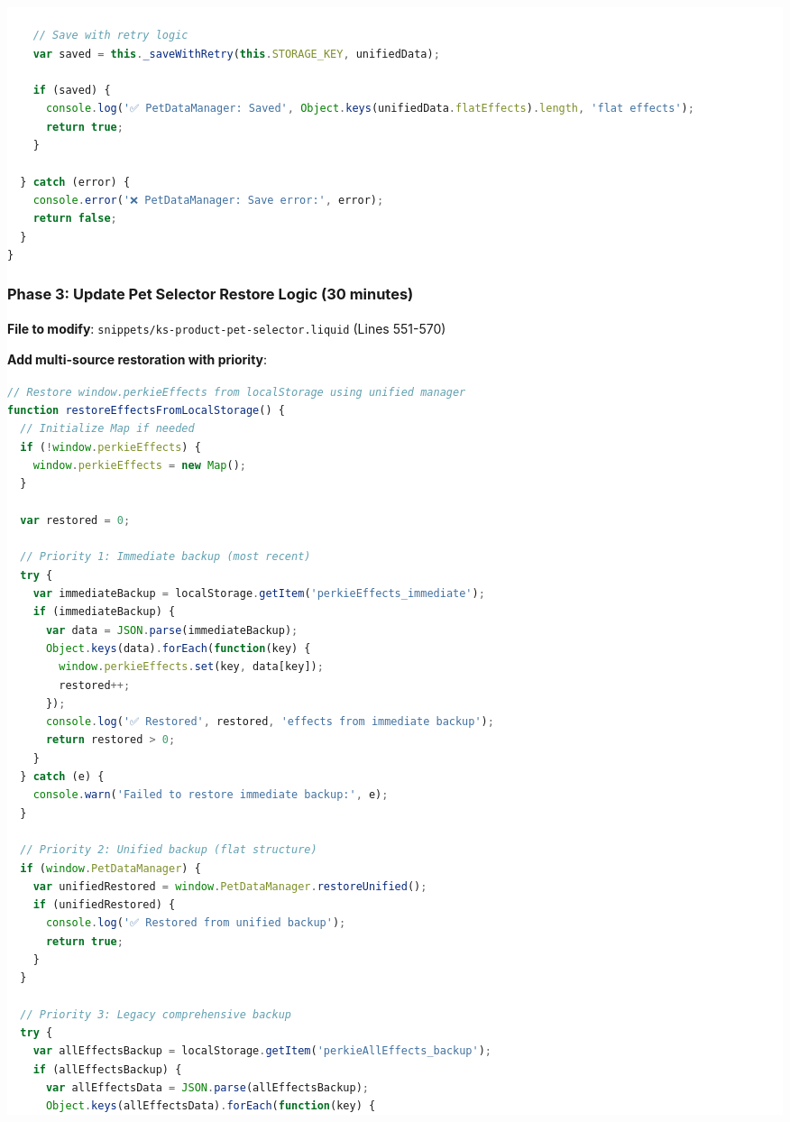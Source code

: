 ```javascript
    
    // Save with retry logic
    var saved = this._saveWithRetry(this.STORAGE_KEY, unifiedData);
    
    if (saved) {
      console.log('✅ PetDataManager: Saved', Object.keys(unifiedData.flatEffects).length, 'flat effects');
      return true;
    }
    
  } catch (error) {
    console.error('❌ PetDataManager: Save error:', error);
    return false;
  }
}
```

### Phase 3: Update Pet Selector Restore Logic (30 minutes)

**File to modify**: `snippets/ks-product-pet-selector.liquid` (Lines 551-570)

**Add multi-source restoration with priority**:

```javascript
// Restore window.perkieEffects from localStorage using unified manager
function restoreEffectsFromLocalStorage() {
  // Initialize Map if needed
  if (!window.perkieEffects) {
    window.perkieEffects = new Map();
  }
  
  var restored = 0;
  
  // Priority 1: Immediate backup (most recent)
  try {
    var immediateBackup = localStorage.getItem('perkieEffects_immediate');
    if (immediateBackup) {
      var data = JSON.parse(immediateBackup);
      Object.keys(data).forEach(function(key) {
        window.perkieEffects.set(key, data[key]);
        restored++;
      });
      console.log('✅ Restored', restored, 'effects from immediate backup');
      return restored > 0;
    }
  } catch (e) {
    console.warn('Failed to restore immediate backup:', e);
  }
  
  // Priority 2: Unified backup (flat structure)
  if (window.PetDataManager) {
    var unifiedRestored = window.PetDataManager.restoreUnified();
    if (unifiedRestored) {
      console.log('✅ Restored from unified backup');
      return true;
    }
  }
  
  // Priority 3: Legacy comprehensive backup
  try {
    var allEffectsBackup = localStorage.getItem('perkieAllEffects_backup');
    if (allEffectsBackup) {
      var allEffectsData = JSON.parse(allEffectsBackup);
      Object.keys(allEffectsData).forEach(function(key) {
```